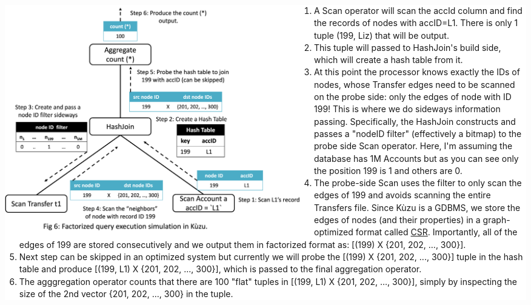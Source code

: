 <img align="left" style="width:500px; padding-right: 10px;" src="../../img/factorized-execution-simulation.png">

1. A Scan operator will scan the accId column and find the records of
nodes with accID=L1. There is only 1 tuple (199, Liz) that will be output.
2. This tuple will passed to HashJoin's build side, which will create a hash table from it.
3. At this point the processor knows exactly the IDs of nodes, whose Transfer edges need
to be scanned on the probe side: only the edges of node with ID 199! This is where we 
do sideways information passing.
Specifically, the HashJoin constructs and passes a "nodeID filter" (effectively a bitmap) 
to the probe side Scan operator. Here, I'm assuming the database has 1M Accounts but as you 
can see only the position 199 is 1 and others are 0.
4. The probe-side Scan uses the filter to only scan
the edges of 199 and avoids
scanning the entire Transfers file.
Since Kùzu is a GDBMS, we store the edges of nodes (and their properties) 
in a graph-optimized format called [CSR](https://en.wikipedia.org/wiki/Sparse_matrix#Compressed_sparse_row_(CSR,_CRS_or_Yale_format)). 
Importantly, all of the edges of 199 are stored consecutively and we output them in factorized format as:
[(199) X {201, 202, ..., 300}].
5. Next step can be skipped in an optimized system but currently we will probe the [(199) X {201, 202, ..., 300}]
   tuple in the hash table and produce [(199, L1) X {201, 202, ..., 300}], which is passed to the 
   final aggregation operator.
6. The agggregation operator counts that there are 100 "flat" tuples in [(199, L1) X {201, 202, ..., 300}], simply
   by inspecting the size of the 2nd vector {201, 202, ..., 300} in the tuple.


[^1]: If you come from a very graph-focused background and/or exposed to a ton of 
[^2]: Vectorization emerged as a design in the context of columnar RDBMSs, 
[^3]: Note that GDBMSs are able to avoid scans of entire files because notice that they do the join
[^4]: Umbra is being developed by [Thomas Neumann](XXX) and his group. 